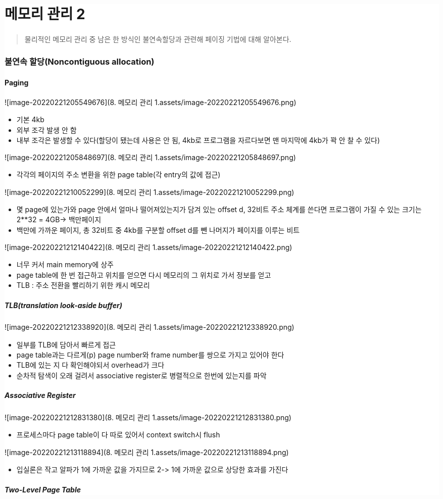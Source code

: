 

# 메모리 관리 2

>  물리적인 메모리 관리 중 남은 한 방식인 불연속할당과 관련해 페이징 기법에 대해 알아본다.



### 불연속 할당(Noncontiguous allocation)

#### Paging

![image-20220221205549676](8. 메모리 관리 1.assets/image-20220221205549676.png)

- 기본 4kb
- 외부 조각 발생 안 함
- 내부 조각은 발생할 수 있다(할당이 됐는데 사용은 안 됨, 4kb로 프로그램을 자르다보면 맨 마지막에 4kb가 꽉 안 찰 수 있다)

![image-20220221205848697](8. 메모리 관리 1.assets/image-20220221205848697.png)

- 각각의 페이지의 주소 변환을 위한 page table(각 entry의 값에 접근)

![image-20220221210052299](8. 메모리 관리 1.assets/image-20220221210052299.png)

- 몇 page에 있는가와  page 안에서 얼마나 떨어져있는지가 담겨 있는 offset d, 32비트 주소 체계를 쓴다면 프로그램이 가질 수 있는 크기는 2**32 = 4GB-> 백만페이지
- 백만에 가까운 페이지, 총 32비트 중 4kb를 구분할 offset d를 뺀 나머지가 페이지를 이루는 비트

![image-20220221212140422](8. 메모리 관리 1.assets/image-20220221212140422.png)

- 너무 커서 main memory에 상주
- page table에 한 번 접근하고 위치를 얻으면 다시 메모리의 그 위치로 가서 정보를 얻고
- TLB : 주소 전환을 빨리하기 위한 캐시 메모리

##### TLB(translation look-aside buffer)

![image-20220221212338920](8. 메모리 관리 1.assets/image-20220221212338920.png)

- 일부를 TLB에 담아서 빠르게 접근
- page table과는 다르게(p) page number와 frame number를 쌍으로 가지고 있어야 한다
- TLB에 있는 지 다 확인해야되서 overhead가 크다
- 순차적 탐색이 오래 걸려서 associative register로 병렬적으로 한번에 있는지를 파악

##### Associative Register

![image-20220221212831380](8. 메모리 관리 1.assets/image-20220221212831380.png)

- 프로세스마다 page table이 다 따로 있어서 context switch시 flush

![image-20220221213118894](8. 메모리 관리 1.assets/image-20220221213118894.png)

- 입실론은 작고 알파가 1에 가까운 값을 가지므로 2-> 1에 가까운 값으로 상당한 효과를 가진다

##### Two-Level Page Table
